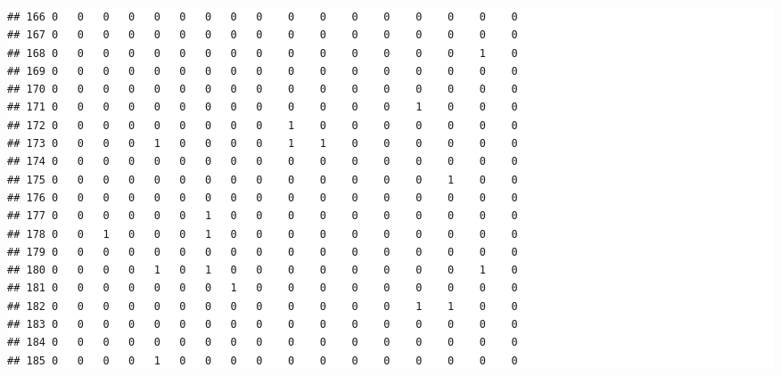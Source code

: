     ## 166 0   0   0   0   0   0   0   0   0    0    0    0    0    0    0    0    0
    ## 167 0   0   0   0   0   0   0   0   0    0    0    0    0    0    0    0    0
    ## 168 0   0   0   0   0   0   0   0   0    0    0    0    0    0    0    1    0
    ## 169 0   0   0   0   0   0   0   0   0    0    0    0    0    0    0    0    0
    ## 170 0   0   0   0   0   0   0   0   0    0    0    0    0    0    0    0    0
    ## 171 0   0   0   0   0   0   0   0   0    0    0    0    0    1    0    0    0
    ## 172 0   0   0   0   0   0   0   0   0    1    0    0    0    0    0    0    0
    ## 173 0   0   0   0   1   0   0   0   0    1    1    0    0    0    0    0    0
    ## 174 0   0   0   0   0   0   0   0   0    0    0    0    0    0    0    0    0
    ## 175 0   0   0   0   0   0   0   0   0    0    0    0    0    0    1    0    0
    ## 176 0   0   0   0   0   0   0   0   0    0    0    0    0    0    0    0    0
    ## 177 0   0   0   0   0   0   1   0   0    0    0    0    0    0    0    0    0
    ## 178 0   0   1   0   0   0   1   0   0    0    0    0    0    0    0    0    0
    ## 179 0   0   0   0   0   0   0   0   0    0    0    0    0    0    0    0    0
    ## 180 0   0   0   0   1   0   1   0   0    0    0    0    0    0    0    1    0
    ## 181 0   0   0   0   0   0   0   1   0    0    0    0    0    0    0    0    0
    ## 182 0   0   0   0   0   0   0   0   0    0    0    0    0    1    1    0    0
    ## 183 0   0   0   0   0   0   0   0   0    0    0    0    0    0    0    0    0
    ## 184 0   0   0   0   0   0   0   0   0    0    0    0    0    0    0    0    0
    ## 185 0   0   0   0   1   0   0   0   0    0    0    0    0    0    0    0    0